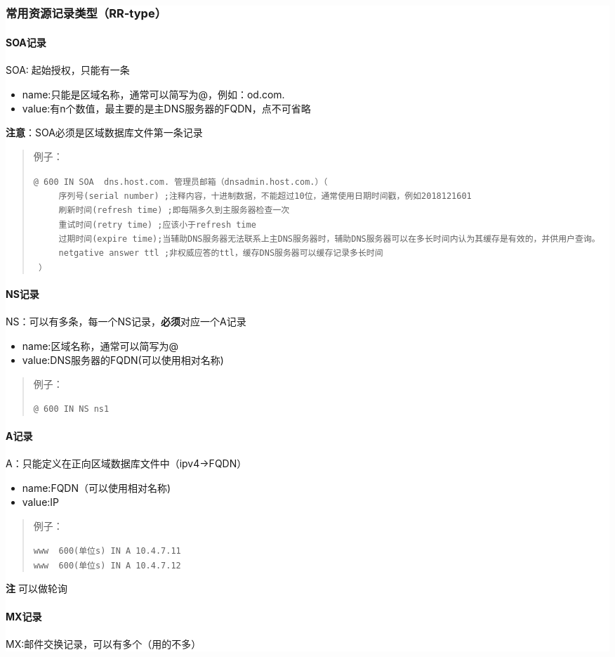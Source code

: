 

### 常用资源记录类型（RR-type）

#### SOA记录

SOA: 起始授权，只能有一条

- name:只能是区域名称，通常可以简写为@，例如：od.com.
- value:有n个数值，最主要的是主DNS服务器的FQDN，点不可省略

**注意**：SOA必须是区域数据库文件第一条记录

> 例子：
>
> ```
> @ 600 IN SOA  dns.host.com. 管理员邮箱（dnsadmin.host.com.）（
>      序列号(serial number) ;注释内容，十进制数据，不能超过10位，通常使用日期时间戳，例如2018121601
>      刷新时间(refresh time) ;即每隔多久到主服务器检查一次
>      重试时间(retry time) ;应该小于refresh time
>      过期时间(expire time);当辅助DNS服务器无法联系上主DNS服务器时，辅助DNS服务器可以在多长时间内认为其缓存是有效的，并供用户查询。
>      netgative answer ttl ;非权威应答的ttl，缓存DNS服务器可以缓存记录多长时间
>  ）
> ```

#### NS记录

NS：可以有多条，每一个NS记录，**必须**对应一个A记录

- name:区域名称，通常可以简写为@
- value:DNS服务器的FQDN(可以使用相对名称)

> 例子：
>
> ```
> @ 600 IN NS ns1
> ```

#### A记录

A：只能定义在正向区域数据库文件中（ipv4->FQDN）

- name:FQDN（可以使用相对名称)
- value:IP

> 例子：
>
> ```
> www  600(单位s) IN A 10.4.7.11
> www  600(单位s) IN A 10.4.7.12
> ```

**注** 可以做轮询

#### MX记录

MX:邮件交换记录，可以有多个（用的不多）
